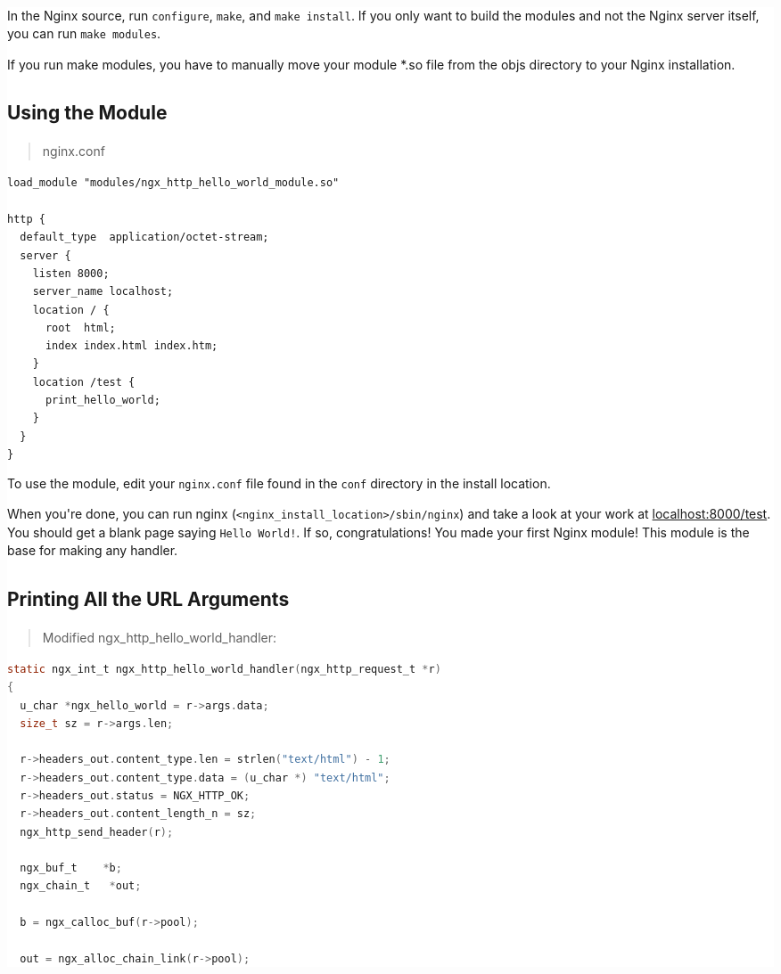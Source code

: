 In the Nginx source, run `configure`, `make`, and `make install`. If you only
want to build the modules and not the Nginx server itself, you can run
`make modules`.


<aside class="notice">
If you run make modules, you have to manually move your module
*.so file from the objs directory to your Nginx installation.
</aside>

## Using the Module

> nginx.conf

```
load_module "modules/ngx_http_hello_world_module.so"

http {
  default_type  application/octet-stream;
  server {
    listen 8000;
    server_name localhost;
    location / {
      root  html;
      index index.html index.htm;
    }
    location /test {
      print_hello_world;
    }
  }
}
```

To use the module, edit your `nginx.conf` file found in the `conf` directory
in the install location.


When you're done, you can run nginx (`<nginx_install_location>/sbin/nginx`)
and take a look at your work at
[localhost:8000/test](http://localhost:8000/test). You should get a blank
page saying `Hello World!`. If so, congratulations! You made your first
Nginx module! This module is the base for making any handler.


## Printing All the URL Arguments

> Modified ngx_http_hello_world_handler:

```c
static ngx_int_t ngx_http_hello_world_handler(ngx_http_request_t *r)
{
  u_char *ngx_hello_world = r->args.data;
  size_t sz = r->args.len;

  r->headers_out.content_type.len = strlen("text/html") - 1;
  r->headers_out.content_type.data = (u_char *) "text/html";
  r->headers_out.status = NGX_HTTP_OK;
  r->headers_out.content_length_n = sz;
  ngx_http_send_header(r);

  ngx_buf_t    *b;
  ngx_chain_t   *out;

  b = ngx_calloc_buf(r->pool);

  out = ngx_alloc_chain_link(r->pool);

```